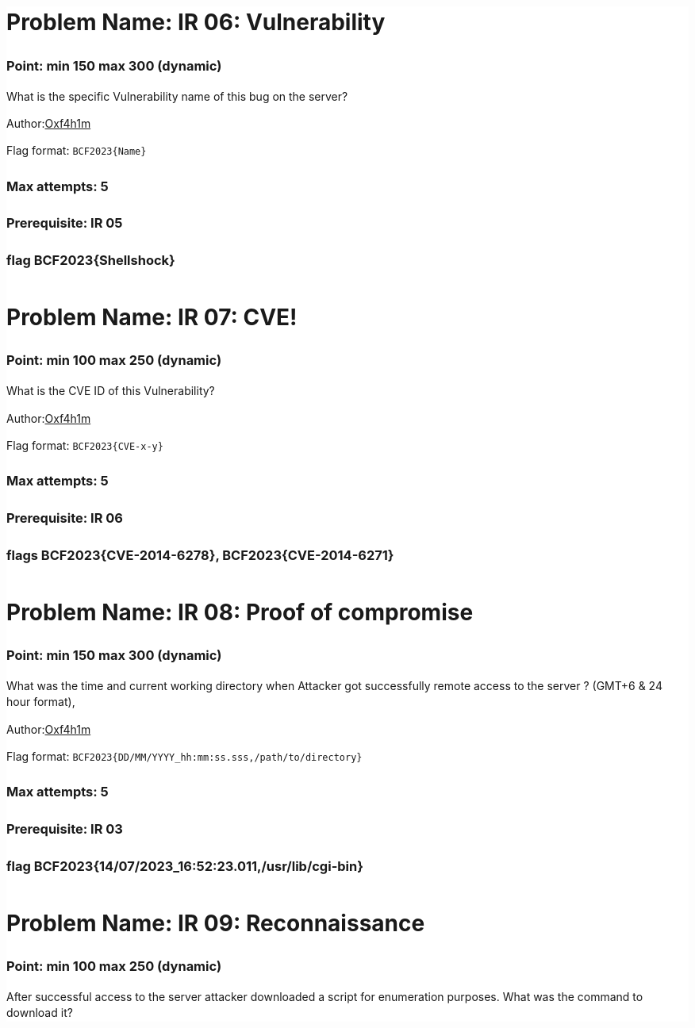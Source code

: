 



# Problem Name: IR 06: Vulnerability
### Point: min 150 max 300 (dynamic)
What is the specific Vulnerability name of this bug on the server?

Author:[Oxf4h1m](https://fb.com/fa11m)

Flag format: `BCF2023{Name}`

### Max attempts: 5
### Prerequisite: IR 05
### flag BCF2023{Shellshock}


# Problem Name: IR 07: CVE!
### Point: min 100 max 250 (dynamic)
What is the CVE ID of this Vulnerability?

Author:[Oxf4h1m](https://fb.com/fa11m)

Flag format: `BCF2023{CVE-x-y}`

### Max attempts: 5
### Prerequisite: IR 06
### flags BCF2023{CVE-2014-6278},  BCF2023{CVE-2014-6271}


# Problem Name: IR 08: Proof of compromise
### Point: min 150 max 300 (dynamic)
What was the time and current working directory when Attacker got successfully remote access to the server ? (GMT+6 & 24 hour format),

Author:[Oxf4h1m](https://fb.com/fa11m)


Flag format: `BCF2023{DD/MM/YYYY_hh:mm:ss.sss,/path/to/directory}`

### Max attempts: 5
### Prerequisite: IR 03
### flag BCF2023{14/07/2023_16:52:23.011,/usr/lib/cgi-bin}



# Problem Name: IR 09: Reconnaissance
### Point: min 100 max 250 (dynamic)
After successful access to the server attacker downloaded a script for enumeration purposes. What was the command to download it?
